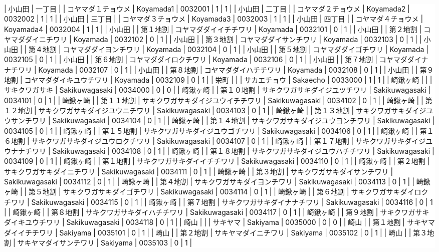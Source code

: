 | 小山田 | 一丁目 |  | コヤマダ１チョウメ | Koyamada1 | 0032001 | 1 | 1 |
| 小山田 | 二丁目 |  | コヤマダ２チョウメ | Koyamada2 | 0032002 | 1 | 1 |
| 小山田 | 三丁目 |  | コヤマダ３チョウメ | Koyamada3 | 0032003 | 1 | 1 |
| 小山田 | 四丁目 |  | コヤマダ４チョウメ | Koyamada4 | 0032004 | 1 | 1 |
| 小山田 |  | 第１地割 | コヤマダダイイチチワリ | Koyamada | 0032101 | 0 | 1 |
| 小山田 |  | 第２地割 | コヤマダダイニチワリ | Koyamada | 0032102 | 0 | 1 |
| 小山田 |  | 第３地割 | コヤマダダイサンチワリ | Koyamada | 0032103 | 0 | 1 |
| 小山田 |  | 第４地割 | コヤマダダイヨンチワリ | Koyamada | 0032104 | 0 | 1 |
| 小山田 |  | 第５地割 | コヤマダダイゴチワリ | Koyamada | 0032105 | 0 | 1 |
| 小山田 |  | 第６地割 | コヤマダダイロクチワリ | Koyamada | 0032106 | 0 | 1 |
| 小山田 |  | 第７地割 | コヤマダダイナナチワリ | Koyamada | 0032107 | 0 | 1 |
| 小山田 |  | 第８地割 | コヤマダダイハチチワリ | Koyamada | 0032108 | 0 | 1 |
| 小山田 |  | 第９地割 | コヤマダダイキユウチワリ | Koyamada | 0032109 | 0 | 1 |
| 栄町 |  |  | サカエチョウ | Sakaecho | 0033000 | 1 | 1 |
| 崎鍬ヶ崎 |  |  | サキクワガサキ | Sakikuwagasaki | 0034000 | 0 | 0 |
| 崎鍬ヶ崎 |  | 第１０地割 | サキクワガサキダイジユツチワリ | Sakikuwagasaki | 0034101 | 0 | 1 |
| 崎鍬ヶ崎 |  | 第１１地割 | サキクワガサキダイジユウイチチワリ | Sakikuwagasaki | 0034102 | 0 | 1 |
| 崎鍬ヶ崎 |  | 第１２地割 | サキクワガサキダイジユウニチワリ | Sakikuwagasaki | 0034103 | 0 | 1 |
| 崎鍬ヶ崎 |  | 第１３地割 | サキクワガサキダイジユウサンチワリ | Sakikuwagasaki | 0034104 | 0 | 1 |
| 崎鍬ヶ崎 |  | 第１４地割 | サキクワガサキダイジユウヨンチワリ | Sakikuwagasaki | 0034105 | 0 | 1 |
| 崎鍬ヶ崎 |  | 第１５地割 | サキクワガサキダイジユウゴチワリ | Sakikuwagasaki | 0034106 | 0 | 1 |
| 崎鍬ヶ崎 |  | 第１６地割 | サキクワガサキダイジユウロクチワリ | Sakikuwagasaki | 0034107 | 0 | 1 |
| 崎鍬ヶ崎 |  | 第１７地割 | サキクワガサキダイジユウナナチワリ | Sakikuwagasaki | 0034108 | 0 | 1 |
| 崎鍬ヶ崎 |  | 第１８地割 | サキクワガサキダイジユウハチチワリ | Sakikuwagasaki | 0034109 | 0 | 1 |
| 崎鍬ヶ崎 |  | 第１地割 | サキクワガサキダイイチチワリ | Sakikuwagasaki | 0034110 | 0 | 1 |
| 崎鍬ヶ崎 |  | 第２地割 | サキクワガサキダイニチワリ | Sakikuwagasaki | 0034111 | 0 | 1 |
| 崎鍬ヶ崎 |  | 第３地割 | サキクワガサキダイサンチワリ | Sakikuwagasaki | 0034112 | 0 | 1 |
| 崎鍬ヶ崎 |  | 第４地割 | サキクワガサキダイヨンチワリ | Sakikuwagasaki | 0034113 | 0 | 1 |
| 崎鍬ヶ崎 |  | 第５地割 | サキクワガサキダイゴチワリ | Sakikuwagasaki | 0034114 | 0 | 1 |
| 崎鍬ヶ崎 |  | 第６地割 | サキクワガサキダイロクチワリ | Sakikuwagasaki | 0034115 | 0 | 1 |
| 崎鍬ヶ崎 |  | 第７地割 | サキクワガサキダイナナチワリ | Sakikuwagasaki | 0034116 | 0 | 1 |
| 崎鍬ヶ崎 |  | 第８地割 | サキクワガサキダイハチチワリ | Sakikuwagasaki | 0034117 | 0 | 1 |
| 崎鍬ヶ崎 |  | 第９地割 | サキクワガサキダイキユウチワリ | Sakikuwagasaki | 0034118 | 0 | 1 |
| 崎山 |  |  | サキヤマ | Sakiyama | 0035000 | 0 | 0 |
| 崎山 |  | 第１地割 | サキヤマダイイチチワリ | Sakiyama | 0035101 | 0 | 1 |
| 崎山 |  | 第２地割 | サキヤマダイニチワリ | Sakiyama | 0035102 | 0 | 1 |
| 崎山 |  | 第３地割 | サキヤマダイサンチワリ | Sakiyama | 0035103 | 0 | 1 |